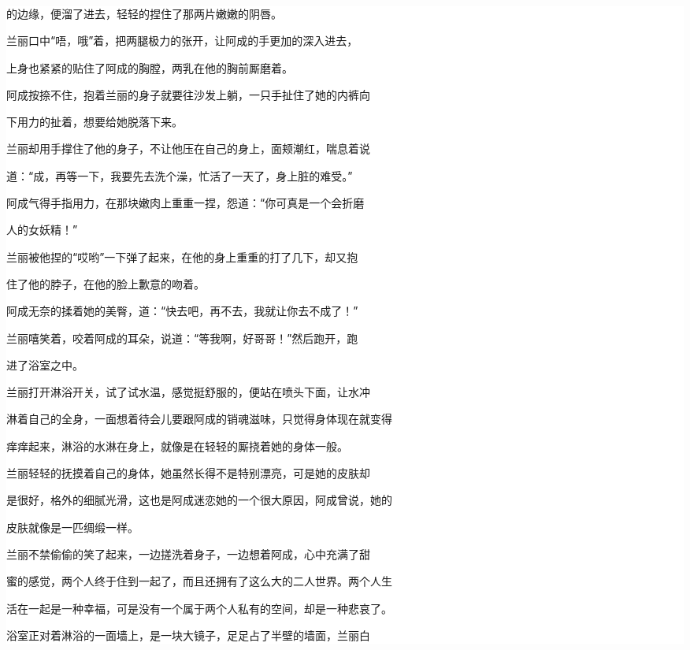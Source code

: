 
的边缘，便溜了进去，轻轻的捏住了那两片嫩嫩的阴唇。


兰丽口中“唔，哦”着，把两腿极力的张开，让阿成的手更加的深入进去，


上身也紧紧的贴住了阿成的胸膛，两乳在他的胸前厮磨着。


阿成按捺不住，抱着兰丽的身子就要往沙发上躺，一只手扯住了她的内裤向


下用力的扯着，想要给她脱落下来。


兰丽却用手撑住了他的身子，不让他压在自己的身上，面颊潮红，喘息着说


道：“成，再等一下，我要先去洗个澡，忙活了一天了，身上脏的难受。”


阿成气得手指用力，在那块嫩肉上重重一捏，怨道：“你可真是一个会折磨


人的女妖精！”


兰丽被他捏的“哎哟”一下弹了起来，在他的身上重重的打了几下，却又抱


住了他的脖子，在他的脸上歉意的吻着。


阿成无奈的揉着她的美臀，道：“快去吧，再不去，我就让你去不成了！”


兰丽嘻笑着，咬着阿成的耳朵，说道：“等我啊，好哥哥！”然后跑开，跑


进了浴室之中。


兰丽打开淋浴开关，试了试水温，感觉挺舒服的，便站在喷头下面，让水冲


淋着自己的全身，一面想着待会儿要跟阿成的销魂滋味，只觉得身体现在就变得


痒痒起来，淋浴的水淋在身上，就像是在轻轻的厮挠着她的身体一般。


兰丽轻轻的抚摸着自己的身体，她虽然长得不是特别漂亮，可是她的皮肤却


是很好，格外的细腻光滑，这也是阿成迷恋她的一个很大原因，阿成曾说，她的


皮肤就像是一匹绸缎一样。


兰丽不禁偷偷的笑了起来，一边搓洗着身子，一边想着阿成，心中充满了甜


蜜的感觉，两个人终于住到一起了，而且还拥有了这么大的二人世界。两个人生


活在一起是一种幸福，可是没有一个属于两个人私有的空间，却是一种悲哀了。


浴室正对着淋浴的一面墙上，是一块大镜子，足足占了半壁的墙面，兰丽白

